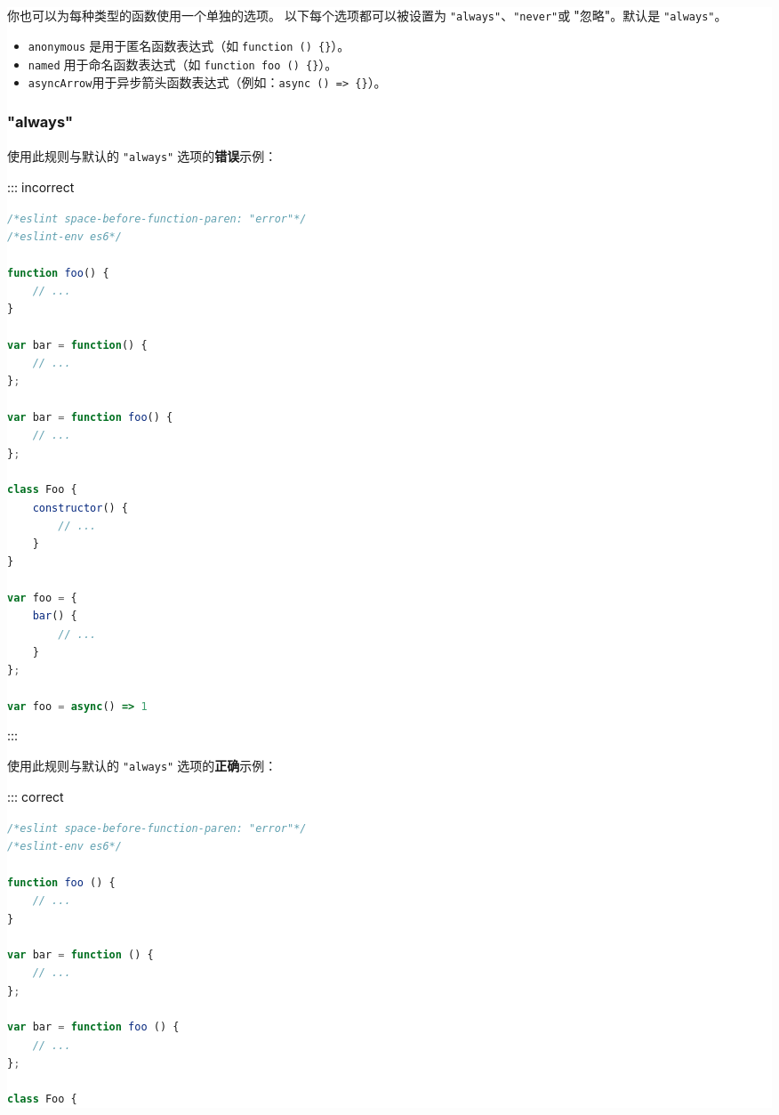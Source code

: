 你也可以为每种类型的函数使用一个单独的选项。
以下每个选项都可以被设置为 `"always"`、`"never"`或 "忽略"。默认是 `"always"`。

* `anonymous` 是用于匿名函数表达式（如 `function () {}`）。
* `named` 用于命名函数表达式（如 `function foo () {}`）。
* `asyncArrow`用于异步箭头函数表达式（例如：`async () => {}`）。

### "always"

使用此规则与默认的 `"always"` 选项的**错误**示例：

::: incorrect

```js
/*eslint space-before-function-paren: "error"*/
/*eslint-env es6*/

function foo() {
    // ...
}

var bar = function() {
    // ...
};

var bar = function foo() {
    // ...
};

class Foo {
    constructor() {
        // ...
    }
}

var foo = {
    bar() {
        // ...
    }
};

var foo = async() => 1
```

:::

使用此规则与默认的 `"always"` 选项的**正确**示例：

::: correct

```js
/*eslint space-before-function-paren: "error"*/
/*eslint-env es6*/

function foo () {
    // ...
}

var bar = function () {
    // ...
};

var bar = function foo () {
    // ...
};

class Foo {
```